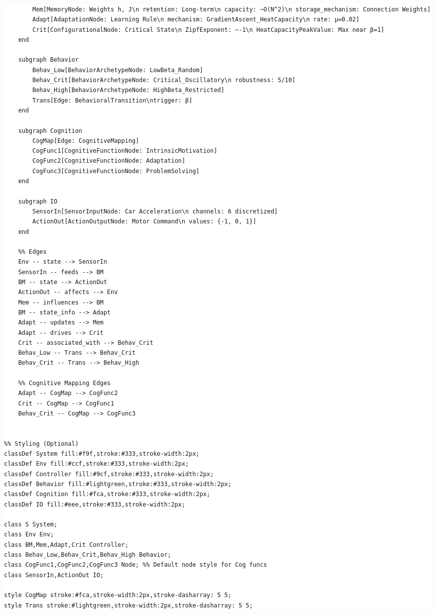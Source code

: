 ```mermaid
        Mem[MemoryNode: Weights h, J\n retention: Long-term\n capacity: ~O(N^2)\n storage_mechanism: Connection Weights]
        Adapt[AdaptationNode: Learning Rule\n mechanism: GradientAscent_HeatCapacity\n rate: µ=0.02]
        Crit[ConfigurationalNode: Critical State\n ZipfExponent: ~-1\n HeatCapacityPeakValue: Max near β=1]
    end

    subgraph Behavior
        Behav_Low[BehaviorArchetypeNode: LowBeta_Random]
        Behav_Crit[BehaviorArchetypeNode: Critical_Oscillatory\n robustness: 5/10]
        Behav_High[BehaviorArchetypeNode: HighBeta_Restricted]
        Trans[Edge: BehavioralTransition\ntrigger: β]
    end

    subgraph Cognition
        CogMap[Edge: CognitiveMapping]
        CogFunc1[CognitiveFunctionNode: IntrinsicMotivation]
        CogFunc2[CognitiveFunctionNode: Adaptation]
        CogFunc3[CognitiveFunctionNode: ProblemSolving]
    end

    subgraph IO
        SensorIn[SensorInputNode: Car Acceleration\n channels: 6 discretized]
        ActionOut[ActionOutputNode: Motor Command\n values: {-1, 0, 1}]
    end

    %% Edges
    Env -- state --> SensorIn
    SensorIn -- feeds --> BM
    BM -- state --> ActionOut
    ActionOut -- affects --> Env
    Mem -- influences --> BM
    BM -- state_info --> Adapt
    Adapt -- updates --> Mem
    Adapt -- drives --> Crit
    Crit -- associated_with --> Behav_Crit
    Behav_Low -- Trans --> Behav_Crit
    Behav_Crit -- Trans --> Behav_High

    %% Cognitive Mapping Edges
    Adapt -- CogMap --> CogFunc2
    Crit -- CogMap --> CogFunc1
    Behav_Crit -- CogMap --> CogFunc3


%% Styling (Optional)
classDef System fill:#f9f,stroke:#333,stroke-width:2px;
classDef Env fill:#ccf,stroke:#333,stroke-width:2px;
classDef Controller fill:#9cf,stroke:#333,stroke-width:2px;
classDef Behavior fill:#lightgreen,stroke:#333,stroke-width:2px;
classDef Cognition fill:#fca,stroke:#333,stroke-width:2px;
classDef IO fill:#eee,stroke:#333,stroke-width:2px;

class S System;
class Env Env;
class BM,Mem,Adapt,Crit Controller;
class Behav_Low,Behav_Crit,Behav_High Behavior;
class CogFunc1,CogFunc2,CogFunc3 Node; %% Default node style for Cog funcs
class SensorIn,ActionOut IO;

style CogMap stroke:#fca,stroke-width:2px,stroke-dasharray: 5 5;
style Trans stroke:#lightgreen,stroke-width:2px,stroke-dasharray: 5 5;
```